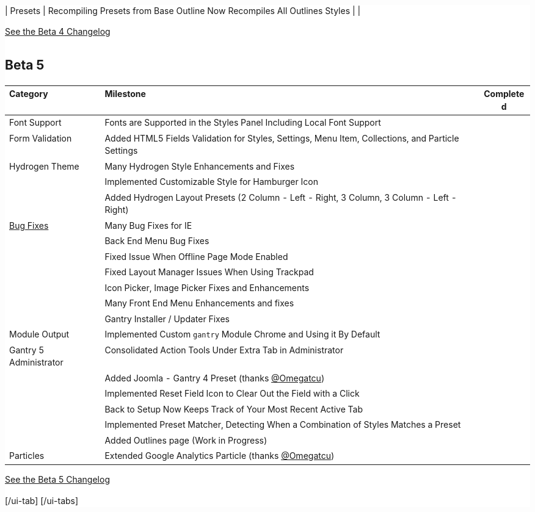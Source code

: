 | Presets                            | Recompiling Presets from Base Outline Now Recompiles All Outlines Styles                                                               | <span style="color:green" class="fa fa-check"></span> |

<a href="https://github.com/gantry/gantry5/compare/5.0.0-beta.3...5.0.0-beta.4" class="button"><i class="fa fa-fw fa-github"></i> See the Beta 4 Changelog</a>

Beta 5
-----

| Category                                                                         | Milestone                                                                                         | Completed                                             |
| :-----                                                                           | :----                                                                                             | :-----:                                               |
| Font Support                                                                     | Fonts are Supported in the Styles Panel Including Local Font Support                              | <span style="color:green" class="fa fa-check"></span> |
| Form Validation                                                                  | Added HTML5 Fields Validation for Styles, Settings, Menu Item, Collections, and Particle Settings | <span style="color:green" class="fa fa-check"></span> |
| Hydrogen Theme                                                                   | Many Hydrogen Style Enhancements and Fixes                                                        | <span style="color:green" class="fa fa-check"></span> |
|                                                                                  | Implemented Customizable Style for Hamburger Icon                                                 | <span style="color:green" class="fa fa-check"></span> |
|                                                                                  | Added Hydrogen Layout Presets (2 Column - Left - Right, 3 Column, 3 Column - Left - Right)        | <span style="color:green" class="fa fa-check"></span> |
| [Bug Fixes](https://github.com/gantry/gantry5/issues?q=milestone%3A%22Beta+5%22) | Many Bug Fixes for IE                                                                             | <span style="color:green" class="fa fa-check"></span> |
|                                                                                  | Back End Menu Bug Fixes                                                                           | <span style="color:green" class="fa fa-check"></span> |
|                                                                                  | Fixed Issue When Offline Page Mode Enabled                                                        | <span style="color:green" class="fa fa-check"></span> |
|                                                                                  | Fixed Layout Manager Issues When Using Trackpad                                                   | <span style="color:green" class="fa fa-check"></span> |
|                                                                                  | Icon Picker, Image Picker Fixes and Enhancements                                                  | <span style="color:green" class="fa fa-check"></span> |
|                                                                                  | Many Front End Menu Enhancements and fixes                                                        | <span style="color:green" class="fa fa-check"></span> |
|                                                                                  | Gantry Installer / Updater Fixes                                                                  | <span style="color:green" class="fa fa-check"></span> |
| Module Output                                                                    | Implemented Custom `gantry` Module Chrome and Using it By Default                                 | <span style="color:green" class="fa fa-check"></span> |
| Gantry 5 Administrator                                                           | Consolidated Action Tools Under Extra Tab in Administrator                                        | <span style="color:green" class="fa fa-check"></span> |
|                                                                                  | Added Joomla - Gantry 4 Preset (thanks [@Omegatcu](https://github.com/Omegatcu))                  | <span style="color:green" class="fa fa-check"></span> |
|                                                                                  | Implemented Reset Field Icon to Clear Out the Field with a Click                                  | <span style="color:green" class="fa fa-check"></span> |
|                                                                                  | Back to Setup Now Keeps Track of Your Most Recent Active Tab                             | <span style="color:green" class="fa fa-check"></span> |
|                                                                                  | Implemented Preset Matcher, Detecting When a Combination of Styles Matches a Preset               | <span style="color:green" class="fa fa-check"></span> |
|                                                                                  | Added Outlines page (Work in Progress)                                                      | <span style="color:green" class="fa fa-check"></span> |
| Particles                                                                        | Extended Google Analytics Particle (thanks [@Omegatcu](https://github.com/Omegatcu))              | <span style="color:green" class="fa fa-check"></span> |

<a href="https://github.com/gantry/gantry5/compare/5.0.0-beta.4...5.0.0-beta.5" class="button"><i class="fa fa-fw fa-github"></i> See the Beta 5 Changelog</a>

[/ui-tab]
[/ui-tabs]
